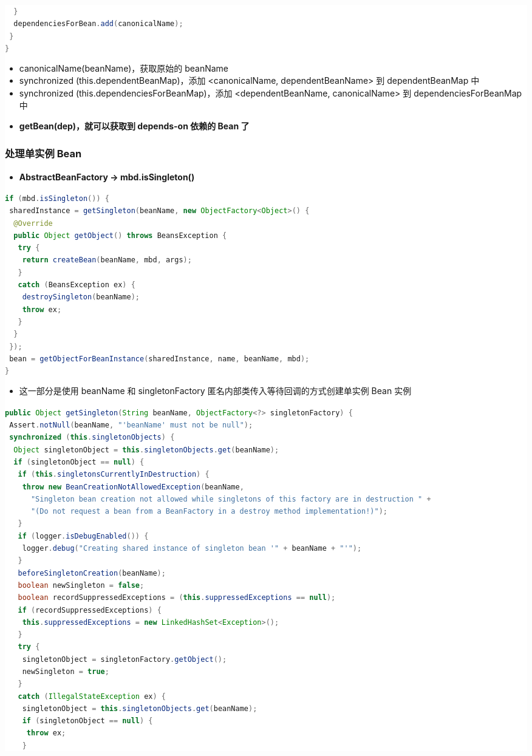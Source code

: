 ```java
  }
  dependenciesForBean.add(canonicalName);
 }
}
```

- canonicalName(beanName)，获取原始的 beanName
- synchronized (this.dependentBeanMap)，添加 <canonicalName, dependentBeanName> 到 dependentBeanMap 中
- synchronized (this.dependenciesForBeanMap)，添加 <dependentBeanName, canonicalName> 到 dependenciesForBeanMap 中

* **getBean(dep)，就可以获取到 depends-on 依赖的 Bean 了**

### 处理单实例 Bean

* **AbstractBeanFactory -> mbd.isSingleton()**

```java
if (mbd.isSingleton()) {
 sharedInstance = getSingleton(beanName, new ObjectFactory<Object>() {
  @Override
  public Object getObject() throws BeansException {
   try {
    return createBean(beanName, mbd, args);
   }
   catch (BeansException ex) {
    destroySingleton(beanName);
    throw ex;
   }
  }
 });
 bean = getObjectForBeanInstance(sharedInstance, name, beanName, mbd);
}
```

* 这一部分是使用 beanName 和 singletonFactory 匿名内部类传入等待回调的方式创建单实例 Bean 实例

```java
public Object getSingleton(String beanName, ObjectFactory<?> singletonFactory) {
 Assert.notNull(beanName, "'beanName' must not be null");
 synchronized (this.singletonObjects) {
  Object singletonObject = this.singletonObjects.get(beanName);
  if (singletonObject == null) {
   if (this.singletonsCurrentlyInDestruction) {
    throw new BeanCreationNotAllowedException(beanName,
      "Singleton bean creation not allowed while singletons of this factory are in destruction " +
      "(Do not request a bean from a BeanFactory in a destroy method implementation!)");
   }
   if (logger.isDebugEnabled()) {
    logger.debug("Creating shared instance of singleton bean '" + beanName + "'");
   }
   beforeSingletonCreation(beanName);
   boolean newSingleton = false;
   boolean recordSuppressedExceptions = (this.suppressedExceptions == null);
   if (recordSuppressedExceptions) {
    this.suppressedExceptions = new LinkedHashSet<Exception>();
   }
   try {
    singletonObject = singletonFactory.getObject();
    newSingleton = true;
   }
   catch (IllegalStateException ex) {
    singletonObject = this.singletonObjects.get(beanName);
    if (singletonObject == null) {
     throw ex;
    }
```